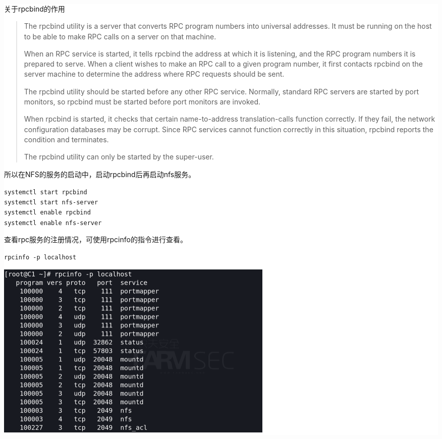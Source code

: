 关于rpcbind的作用

> The rpcbind utility is a server that converts RPC program numbers into universal addresses. It must be running on the host to be able to make RPC calls on a server on that machine.
>
> When an RPC service is started, it tells rpcbind the address at which it is listening, and the RPC program numbers it is prepared to serve. When a client wishes to make an RPC call to a given program number, it first contacts rpcbind on the server machine to determine the address where RPC requests should be sent.
>
> The rpcbind utility should be started before any other RPC service. Normally, standard RPC servers are started by port monitors, so rpcbind must be started before port monitors are invoked.
>
> When rpcbind is started, it checks that certain name-to-address translation-calls function correctly. If they fail, the network configuration databases may be corrupt. Since RPC services cannot function correctly in this situation, rpcbind reports the condition and terminates.
>
> The rpcbind utility can only be started by the super-user. 

所以在NFS的服务的启动中，启动rpcbind后再启动nfs服务。

```
systemctl start rpcbind
systemctl start nfs-server
systemctl enable rpcbind
systemctl enable nfs-server
```

查看rpc服务的注册情况，可使用rpcinfo的指令进行查看。

```
rpcinfo -p localhost
```

<img src="../../images/image-20220510192202468.png" alt="image-20220510192202468" style="zoom: 50%;" />
